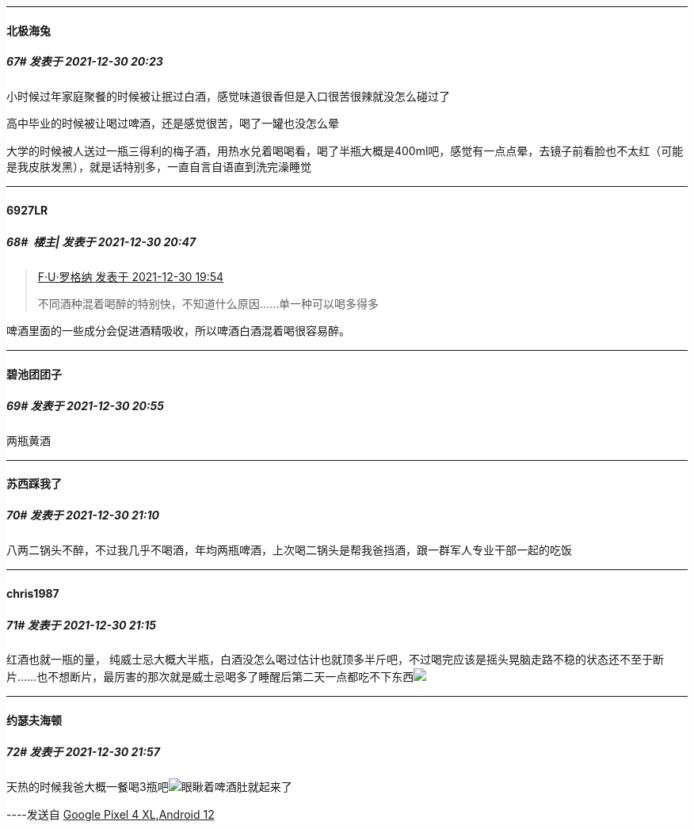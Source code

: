 *****

####  北极海兔  
##### 67#       发表于 2021-12-30 20:23

小时候过年家庭聚餐的时候被让抿过白酒，感觉味道很香但是入口很苦很辣就没怎么碰过了

高中毕业的时候被让喝过啤酒，还是感觉很苦，喝了一罐也没怎么晕

大学的时候被人送过一瓶三得利的梅子酒，用热水兑着喝喝看，喝了半瓶大概是400ml吧，感觉有一点点晕，去镜子前看脸也不太红（可能是我皮肤发黑），就是话特别多，一直自言自语直到洗完澡睡觉



*****

####  6927LR  
##### 68#         楼主| 发表于 2021-12-30 20:47

<blockquote><a href="httphttps://bbs.saraba1st.com/2b/forum.php?mod=redirect&amp;goto=findpost&amp;pid=54105458&amp;ptid=2044855" target="_blank">F·U·罗格纳 发表于 2021-12-30 19:54</a>

不同酒种混着喝醉的特别快，不知道什么原因……单一种可以喝多得多</blockquote>
啤酒里面的一些成分会促进酒精吸收，所以啤酒白酒混着喝很容易醉。

*****

####  碧池团团子  
##### 69#       发表于 2021-12-30 20:55

两瓶黄酒  



*****

####  苏西踩我了  
##### 70#       发表于 2021-12-30 21:10

八两二锅头不醉，不过我几乎不喝酒，年均两瓶啤酒，上次喝二锅头是帮我爸挡酒，跟一群军人专业干部一起的吃饭

*****

####  chris1987  
##### 71#       发表于 2021-12-30 21:15

红酒也就一瓶的量， 纯威士忌大概大半瓶，白酒没怎么喝过估计也就顶多半斤吧，不过喝完应该是摇头晃脑走路不稳的状态还不至于断片……也不想断片，最厉害的那次就是威士忌喝多了睡醒后第二天一点都吃不下东西<img src="https://static.saraba1st.com/image/smiley/face2017/024.png" referrerpolicy="no-referrer">



*****

####  约瑟夫海顿  
##### 72#       发表于 2021-12-30 21:57

天热的时候我爸大概一餐喝3瓶吧<img src="https://static.saraba1st.com/image/smiley/face2017/003.png" referrerpolicy="no-referrer">眼瞅着啤酒肚就起来了

----发送自 [Google Pixel 4 XL,Android 12](http://stage1.5j4m.com/?1.37)
